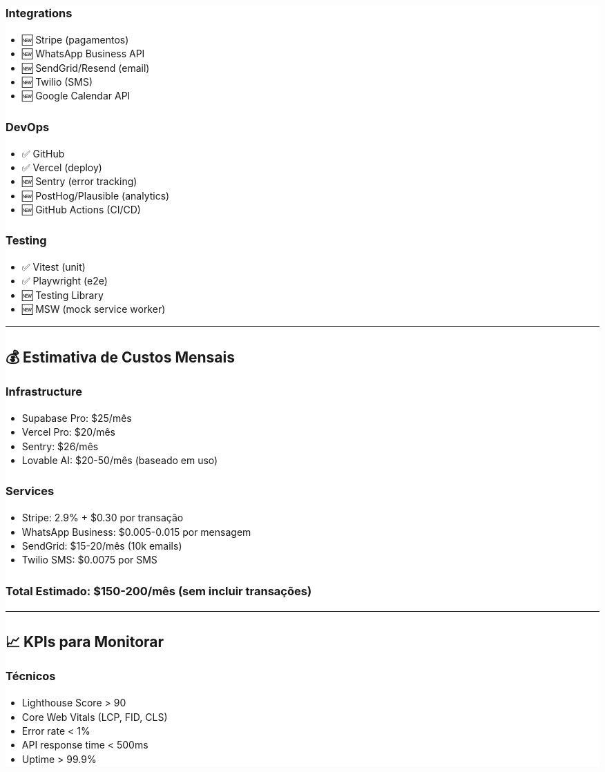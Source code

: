 ### Integrations
- 🆕 Stripe (pagamentos)
- 🆕 WhatsApp Business API
- 🆕 SendGrid/Resend (email)
- 🆕 Twilio (SMS)
- 🆕 Google Calendar API

### DevOps
- ✅ GitHub
- ✅ Vercel (deploy)
- 🆕 Sentry (error tracking)
- 🆕 PostHog/Plausible (analytics)
- 🆕 GitHub Actions (CI/CD)

### Testing
- ✅ Vitest (unit)
- ✅ Playwright (e2e)
- 🆕 Testing Library
- 🆕 MSW (mock service worker)

---

## 💰 Estimativa de Custos Mensais

### Infrastructure
- Supabase Pro: $25/mês
- Vercel Pro: $20/mês
- Sentry: $26/mês
- Lovable AI: $20-50/mês (baseado em uso)

### Services
- Stripe: 2.9% + $0.30 por transação
- WhatsApp Business: $0.005-0.015 por mensagem
- SendGrid: $15-20/mês (10k emails)
- Twilio SMS: $0.0075 por SMS

### Total Estimado: $150-200/mês (sem incluir transações)

---

## 📈 KPIs para Monitorar

### Técnicos
- Lighthouse Score > 90
- Core Web Vitals (LCP, FID, CLS)
- Error rate < 1%
- API response time < 500ms
- Uptime > 99.9%

